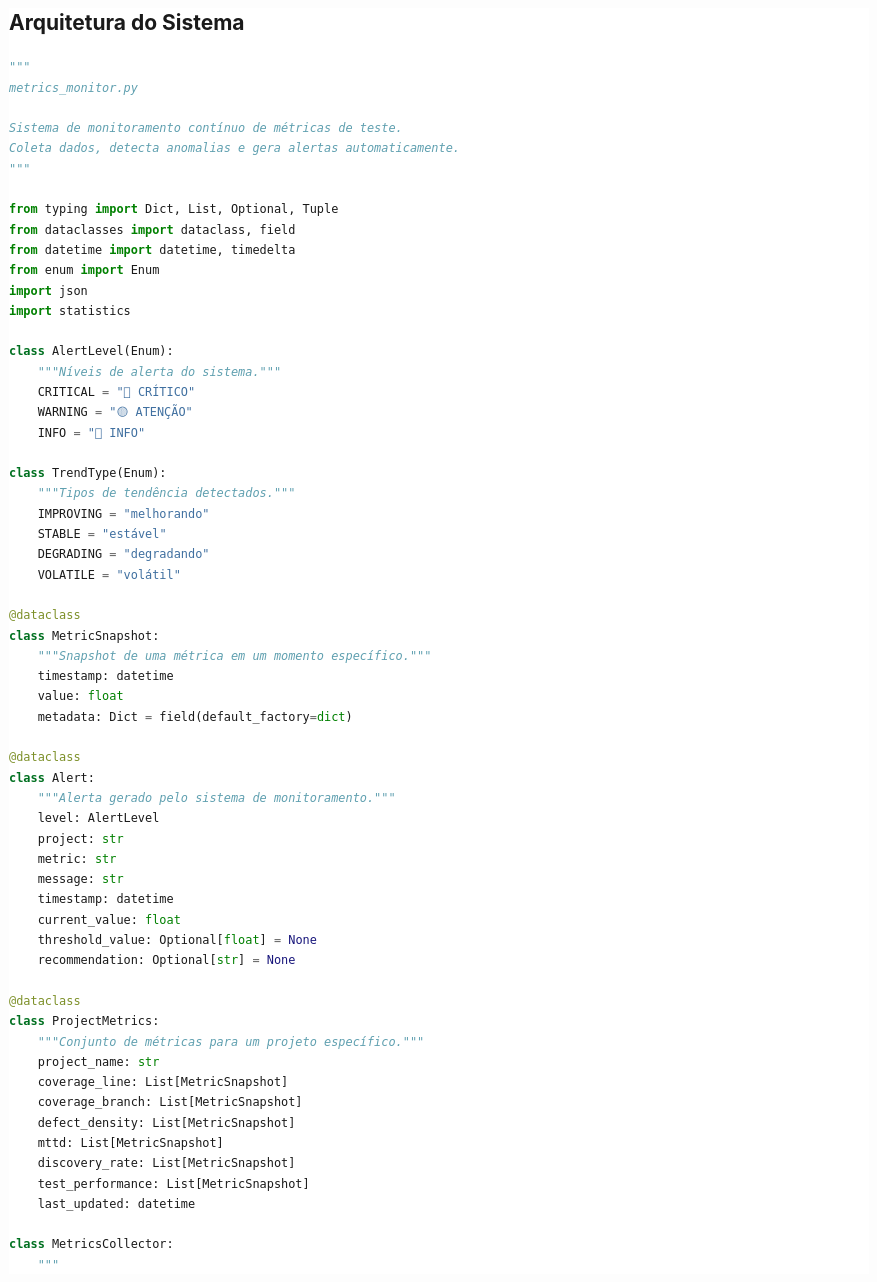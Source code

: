 ## Arquitetura do Sistema

```python
"""
metrics_monitor.py

Sistema de monitoramento contínuo de métricas de teste.
Coleta dados, detecta anomalias e gera alertas automaticamente.
"""

from typing import Dict, List, Optional, Tuple
from dataclasses import dataclass, field
from datetime import datetime, timedelta
from enum import Enum
import json
import statistics

class AlertLevel(Enum):
    """Níveis de alerta do sistema."""
    CRITICAL = "🔴 CRÍTICO"
    WARNING = "🟡 ATENÇÃO"  
    INFO = "🔵 INFO"

class TrendType(Enum):
    """Tipos de tendência detectados."""
    IMPROVING = "melhorando"
    STABLE = "estável"
    DEGRADING = "degradando"
    VOLATILE = "volátil"

@dataclass
class MetricSnapshot:
    """Snapshot de uma métrica em um momento específico."""
    timestamp: datetime
    value: float
    metadata: Dict = field(default_factory=dict)

@dataclass
class Alert:
    """Alerta gerado pelo sistema de monitoramento."""
    level: AlertLevel
    project: str
    metric: str
    message: str
    timestamp: datetime
    current_value: float
    threshold_value: Optional[float] = None
    recommendation: Optional[str] = None

@dataclass
class ProjectMetrics:
    """Conjunto de métricas para um projeto específico."""
    project_name: str
    coverage_line: List[MetricSnapshot]
    coverage_branch: List[MetricSnapshot]
    defect_density: List[MetricSnapshot]
    mttd: List[MetricSnapshot]
    discovery_rate: List[MetricSnapshot]
    test_performance: List[MetricSnapshot]
    last_updated: datetime

class MetricsCollector:
    """
```